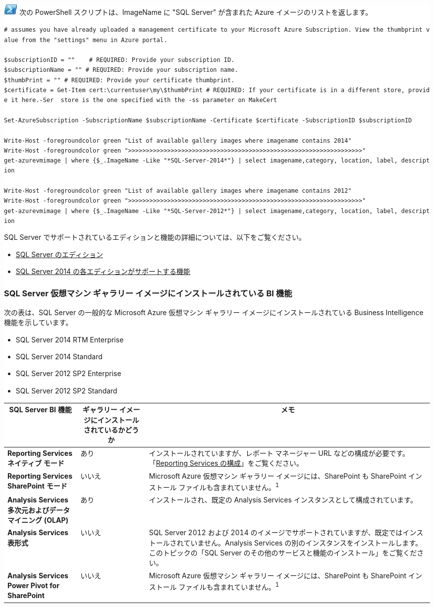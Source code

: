 ![PowerShell](./media/virtual-machines-sql-server-business-intelligence/IC660119.gif) 次の PowerShell スクリプトは、ImageName に "SQL Server" が含まれた Azure イメージのリストを返します。

	# assumes you have already uploaded a management certificate to your Microsoft Azure Subscription. View the thumbprint value from the "settings" menu in Azure portal.
	
	$subscriptionID = ""    # REQUIRED: Provide your subscription ID.
	$subscriptionName = "" # REQUIRED: Provide your subscription name.
	$thumbPrint = "" # REQUIRED: Provide your certificate thumbprint.
	$certificate = Get-Item cert:\currentuser\my\$thumbPrint # REQUIRED: If your certificate is in a different store, provide it here.-Ser  store is the one specified with the -ss parameter on MakeCert
	
	Set-AzureSubscription -SubscriptionName $subscriptionName -Certificate $certificate -SubscriptionID $subscriptionID
	
	Write-Host -foregroundcolor green "List of available gallery images where imagename contains 2014"
	Write-Host -foregroundcolor green ">>>>>>>>>>>>>>>>>>>>>>>>>>>>>>>>>>>>>>>>>>>>>>>>>>>>>>>>>>>>>>>>>>"
	get-azurevmimage | where {$_.ImageName -Like "*SQL-Server-2014*"} | select imagename,category, location, label, description
	
	Write-Host -foregroundcolor green "List of available gallery images where imagename contains 2012"
	Write-Host -foregroundcolor green ">>>>>>>>>>>>>>>>>>>>>>>>>>>>>>>>>>>>>>>>>>>>>>>>>>>>>>>>>>>>>>>>>>"
	get-azurevmimage | where {$_.ImageName -Like "*SQL-Server-2012*"} | select imagename,category, location, label, description

SQL Server でサポートされているエディションと機能の詳細については、以下をご覧ください。

- [SQL Server のエディション](https://www.microsoft.com/server-cloud/products/sql-server-editions/#fbid=Zae0-E6r5oh)

- [SQL Server 2014 の各エディションがサポートする機能](https://msdn.microsoft.com/library/cc645993.aspx)

### SQL Server 仮想マシン ギャラリー イメージにインストールされている BI 機能

次の表は、SQL Server の一般的な Microsoft Azure 仮想マシン ギャラリー イメージにインストールされている Business Intelligence 機能を示しています。

- SQL Server 2014 RTM Enterprise

- SQL Server 2014 Standard

- SQL Server 2012 SP2 Enterprise

- SQL Server 2012 SP2 Standard

|SQL Server BI 機能|ギャラリー イメージにインストールされているかどうか|メモ|
|---|---|---|
|**Reporting Services ネイティブ モード**|あり|インストールされていますが、レポート マネージャー URL などの構成が必要です。「[Reporting Services の構成](#configure-reporting-services)」をご覧ください。|
|**Reporting Services SharePoint モード**|いいえ|Microsoft Azure 仮想マシン ギャラリー イメージには、SharePoint も SharePoint インストール ファイルも含まれていません。<sup>1</sup>|
|**Analysis Services 多次元およびデータ マイニング (OLAP)**|あり|インストールされ、既定の Analysis Services インスタンスとして構成されています。|
|**Analysis Services 表形式**|いいえ|SQL Server 2012 および 2014 のイメージでサポートされていますが、既定ではインストールされていません。Analysis Services の別のインスタンスをインストールします。このトピックの「SQL Server のその他のサービスと機能のインストール」をご覧ください。|
|**Analysis Services Power Pivot for SharePoint**|いいえ|Microsoft Azure 仮想マシン ギャラリー イメージには、SharePoint も SharePoint インストール ファイルも含まれていません。<sup>1</sup>|
